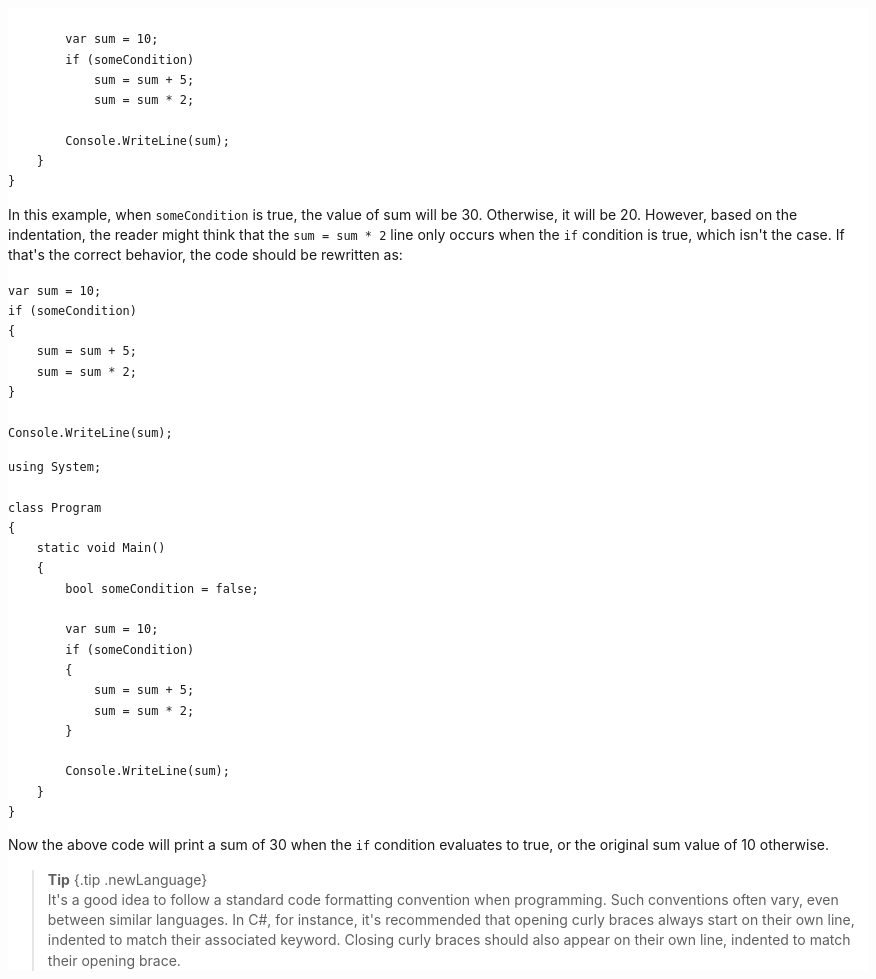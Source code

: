 ```{class=REPL}

        var sum = 10;
        if (someCondition)
            sum = sum + 5;
            sum = sum * 2;

        Console.WriteLine(sum);
    }
}
```

In this example, when ``someCondition`` is true, the value of sum will be 30. Otherwise, it will be 20. However, based on the indentation, the reader might think that the ``sum = sum * 2`` line only occurs when the ``if`` condition is true, which isn't the case. If that's the correct behavior, the code should be rewritten as:

```{class=snippet}
var sum = 10;
if (someCondition)
{
    sum = sum + 5;
    sum = sum * 2;
}

Console.WriteLine(sum);
```
```{class=REPL}
using System;

class Program
{
    static void Main()
    {
        bool someCondition = false;

        var sum = 10;
        if (someCondition)
        {
            sum = sum + 5;
            sum = sum * 2;
        }

        Console.WriteLine(sum);
    }
}
```

Now the above code will print a sum of 30 when the ``if`` condition evaluates to true, or the original sum value of 10 otherwise.

> **Tip** {.tip .newLanguage}    
> It's a good idea to follow a standard code formatting convention when programming. Such conventions often vary, even between similar languages. In C#, for instance, it's recommended that opening curly braces always start on their own line, indented to match their associated keyword. Closing curly braces should also appear on their own line, indented to match their opening brace.
